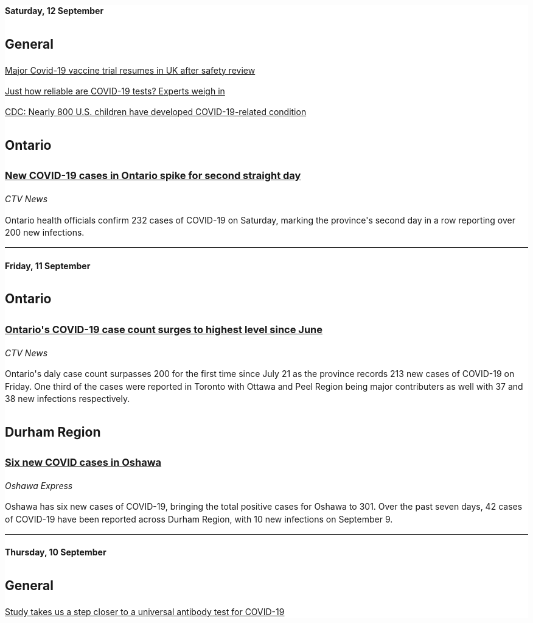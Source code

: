 #### Saturday, 12 September
## General
[Major Covid-19 vaccine trial resumes in UK after safety review](https://medicalxpress.com/news/2020-09-major-covid-vaccine-trial-resumes.html)

[Just how reliable are COVID-19 tests? Experts weigh in](https://medicalxpress.com/news/2020-09-reliable-covid-experts.html)

[CDC: Nearly 800 U.S. children have developed COVID-19-related condition](https://medicalxpress.com/news/2020-09-cdc-children-covid-related-condition.html)

## Ontario
### [New COVID-19 cases in Ontario spike for second straight day](https://toronto.ctvnews.ca/new-covid-19-cases-in-ontario-spike-for-second-straight-day-1.5102202)
_CTV News_

Ontario health officials confirm 232 cases of COVID-19 on Saturday, marking the province's second day in a row reporting over 200 new infections.

------

#### Friday, 11 September
## Ontario
### [Ontario's COVID-19 case count surges to highest level since June](https://toronto.ctvnews.ca/ontario-s-covid-19-case-count-surges-to-highest-level-since-june-1.5100868)
_CTV News_

Ontario's daly case count surpasses 200 for the first time since July 21 as the province records 213 new cases of COVID-19 on Friday.
One third of the cases were reported in Toronto with Ottawa and Peel Region being major contributers as well with 37 and 38 new infections respectively.

## Durham Region
### [Six new COVID cases in Oshawa](https://oshawaexpress.ca/six-new-covid-cases-in-oshawa/)
_Oshawa Express_

Oshawa has six new cases of COVID-19, bringing the total positive cases for Oshawa to 301.
Over the past seven days, 42 cases of COVID-19 have been reported across Durham Region, with 10 new infections on September 9.

------

#### Thursday, 10 September
## General
[Study takes us a step closer to a universal antibody test for COVID-19](https://medicalxpress.com/news/2020-09-closer-universal-antibody-covid-.html)
